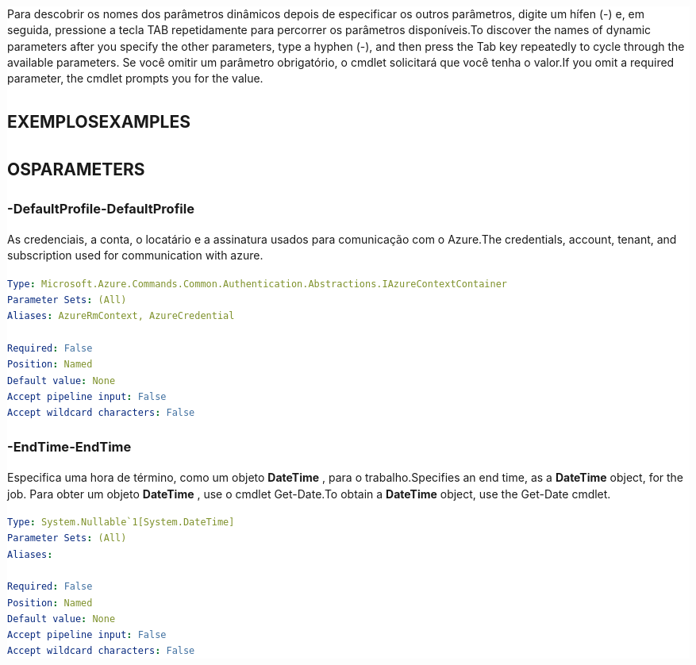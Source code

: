 <span data-ttu-id="1a4b8-109">Para descobrir os nomes dos parâmetros dinâmicos depois de especificar os outros parâmetros, digite um hífen (-) e, em seguida, pressione a tecla TAB repetidamente para percorrer os parâmetros disponíveis.</span><span class="sxs-lookup"><span data-stu-id="1a4b8-109">To discover the names of dynamic parameters after you specify the other parameters, type a hyphen (-), and then press the Tab key repeatedly to cycle through the available parameters.</span></span>
<span data-ttu-id="1a4b8-110">Se você omitir um parâmetro obrigatório, o cmdlet solicitará que você tenha o valor.</span><span class="sxs-lookup"><span data-stu-id="1a4b8-110">If you omit a required parameter, the cmdlet prompts you for the value.</span></span>

## <span data-ttu-id="1a4b8-111">EXEMPLOS</span><span class="sxs-lookup"><span data-stu-id="1a4b8-111">EXAMPLES</span></span>

## <span data-ttu-id="1a4b8-112">OS</span><span class="sxs-lookup"><span data-stu-id="1a4b8-112">PARAMETERS</span></span>

### <span data-ttu-id="1a4b8-113">-DefaultProfile</span><span class="sxs-lookup"><span data-stu-id="1a4b8-113">-DefaultProfile</span></span>
<span data-ttu-id="1a4b8-114">As credenciais, a conta, o locatário e a assinatura usados para comunicação com o Azure.</span><span class="sxs-lookup"><span data-stu-id="1a4b8-114">The credentials, account, tenant, and subscription used for communication with azure.</span></span>

```yaml
Type: Microsoft.Azure.Commands.Common.Authentication.Abstractions.IAzureContextContainer
Parameter Sets: (All)
Aliases: AzureRmContext, AzureCredential

Required: False
Position: Named
Default value: None
Accept pipeline input: False
Accept wildcard characters: False
```

### <span data-ttu-id="1a4b8-115">-EndTime</span><span class="sxs-lookup"><span data-stu-id="1a4b8-115">-EndTime</span></span>
<span data-ttu-id="1a4b8-116">Especifica uma hora de término, como um objeto **DateTime** , para o trabalho.</span><span class="sxs-lookup"><span data-stu-id="1a4b8-116">Specifies an end time, as a **DateTime** object, for the job.</span></span>
<span data-ttu-id="1a4b8-117">Para obter um objeto **DateTime** , use o cmdlet Get-Date.</span><span class="sxs-lookup"><span data-stu-id="1a4b8-117">To obtain a **DateTime** object, use the Get-Date cmdlet.</span></span>

```yaml
Type: System.Nullable`1[System.DateTime]
Parameter Sets: (All)
Aliases:

Required: False
Position: Named
Default value: None
Accept pipeline input: False
Accept wildcard characters: False
```
